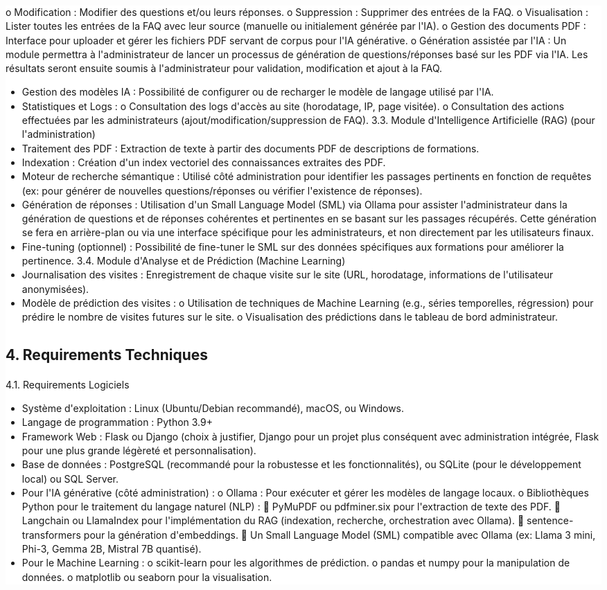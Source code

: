 o Modification : Modifier des questions et/ou leurs réponses.
o Suppression : Supprimer des entrées de la FAQ.
o Visualisation : Lister toutes les entrées de la FAQ avec leur source
(manuelle ou initialement générée par l'IA).
o Gestion des documents PDF : Interface pour uploader et gérer les
fichiers PDF servant de corpus pour l'IA générative.
o Génération assistée par l'IA : Un module permettra à l'administrateur de
lancer un processus de génération de questions/réponses basé sur les
PDF via l'IA. Les résultats seront ensuite soumis à l'administrateur pour
validation, modification et ajout à la FAQ.
- Gestion des modèles IA : Possibilité de configurer ou de recharger le modèle
de langage utilisé par l'IA.
- Statistiques et Logs :
o Consultation des logs d'accès au site (horodatage, IP, page visitée).
o Consultation des actions effectuées par les administrateurs
(ajout/modification/suppression de FAQ).
3.3. Module d'Intelligence Artificielle (RAG) (pour l'administration)
- Traitement des PDF : Extraction de texte à partir des documents PDF de
descriptions de formations.
- Indexation : Création d'un index vectoriel des connaissances extraites des
PDF.
- Moteur de recherche sémantique : Utilisé côté administration pour identifier les
passages pertinents en fonction de requêtes (ex: pour générer de nouvelles
questions/réponses ou vérifier l'existence de réponses).
- Génération de réponses : Utilisation d'un Small Language Model (SML) via
Ollama pour assister l'administrateur dans la génération de questions et de
réponses cohérentes et pertinentes en se basant sur les passages récupérés.
Cette génération se fera en arrière-plan ou via une interface spécifique pour
les administrateurs, et non directement par les utilisateurs finaux.
- Fine-tuning (optionnel) : Possibilité de fine-tuner le SML sur des données
spécifiques aux formations pour améliorer la pertinence.
3.4. Module d'Analyse et de Prédiction (Machine Learning)
- Journalisation des visites : Enregistrement de chaque visite sur le site (URL,
horodatage, informations de l'utilisateur anonymisées).
- Modèle de prédiction des visites :
o Utilisation de techniques de Machine Learning (e.g., séries temporelles,
régression) pour prédire le nombre de visites futures sur le site.
o Visualisation des prédictions dans le tableau de bord administrateur.

## 4. Requirements Techniques

4.1. Requirements Logiciels

- Système d'exploitation : Linux (Ubuntu/Debian recommandé), macOS, ou
Windows.
- Langage de programmation : Python 3.9+
- Framework Web : Flask ou Django (choix à justifier, Django pour un projet
plus conséquent avec administration intégrée, Flask pour une plus grande
légèreté et personnalisation).
- Base de données : PostgreSQL (recommandé pour la robustesse et les
fonctionnalités), ou SQLite (pour le développement local) ou SQL Server.
- Pour l'IA générative (côté administration) :
o Ollama : Pour exécuter et gérer les modèles de langage locaux.
o Bibliothèques Python pour le traitement du langage naturel (NLP) :
 PyMuPDF ou pdfminer.six pour l'extraction de texte des PDF.
 Langchain ou LlamaIndex pour l'implémentation du RAG
(indexation, recherche, orchestration avec Ollama).
 sentence-transformers pour la génération d'embeddings.
 Un Small Language Model (SML) compatible avec Ollama (ex:
Llama 3 mini, Phi-3, Gemma 2B, Mistral 7B quantisé).
- Pour le Machine Learning :
o scikit-learn pour les algorithmes de prédiction.
o pandas et numpy pour la manipulation de données.
o matplotlib ou seaborn pour la visualisation.